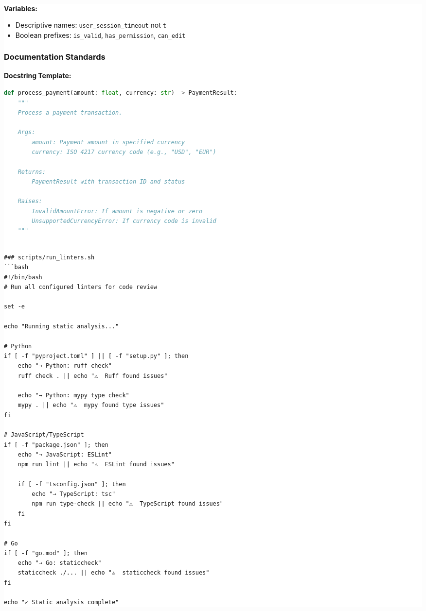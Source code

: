 **Variables:**
- Descriptive names: `user_session_timeout` not `t`
- Boolean prefixes: `is_valid`, `has_permission`, `can_edit`

### Documentation Standards

**Docstring Template:**
```python
def process_payment(amount: float, currency: str) -> PaymentResult:
    """
    Process a payment transaction.

    Args:
        amount: Payment amount in specified currency
        currency: ISO 4217 currency code (e.g., "USD", "EUR")

    Returns:
        PaymentResult with transaction ID and status

    Raises:
        InvalidAmountError: If amount is negative or zero
        UnsupportedCurrencyError: If currency code is invalid
    """
```
```

### scripts/run_linters.sh
```bash
#!/bin/bash
# Run all configured linters for code review

set -e

echo "Running static analysis..."

# Python
if [ -f "pyproject.toml" ] || [ -f "setup.py" ]; then
    echo "→ Python: ruff check"
    ruff check . || echo "⚠️  Ruff found issues"

    echo "→ Python: mypy type check"
    mypy . || echo "⚠️  mypy found type issues"
fi

# JavaScript/TypeScript
if [ -f "package.json" ]; then
    echo "→ JavaScript: ESLint"
    npm run lint || echo "⚠️  ESLint found issues"

    if [ -f "tsconfig.json" ]; then
        echo "→ TypeScript: tsc"
        npm run type-check || echo "⚠️  TypeScript found issues"
    fi
fi

# Go
if [ -f "go.mod" ]; then
    echo "→ Go: staticcheck"
    staticcheck ./... || echo "⚠️  staticcheck found issues"
fi

echo "✓ Static analysis complete"
```
